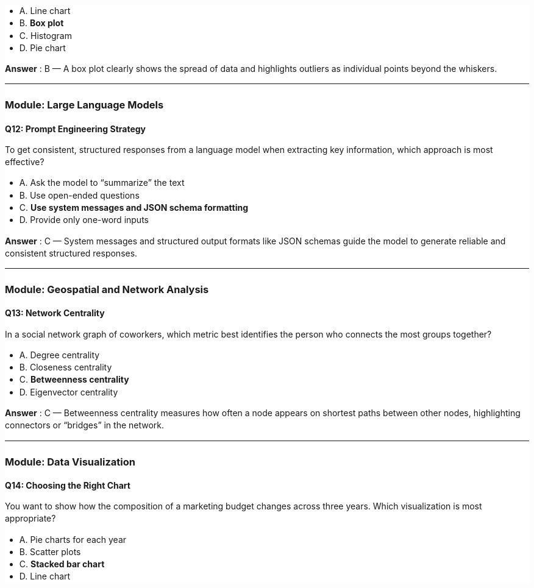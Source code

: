   * A. Line chart
  * B. **Box plot**
  * C. Histogram
  * D. Pie chart



**Answer** : B — A box plot clearly shows the spread of data and highlights outliers as individual points beyond the whiskers.

* * *

### Module: Large Language Models

**Q12: Prompt Engineering Strategy**

To get consistent, structured responses from a language model when extracting key information, which approach is most effective?

  * A. Ask the model to “summarize” the text
  * B. Use open-ended questions
  * C. **Use system messages and JSON schema formatting**
  * D. Provide only one-word inputs



**Answer** : C — System messages and structured output formats like JSON schemas guide the model to generate reliable and consistent structured responses.

* * *

### Module: Geospatial and Network Analysis

**Q13: Network Centrality**

In a social network graph of coworkers, which metric best identifies the person who connects the most groups together?

  * A. Degree centrality
  * B. Closeness centrality
  * C. **Betweenness centrality**
  * D. Eigenvector centrality



**Answer** : C — Betweenness centrality measures how often a node appears on shortest paths between other nodes, highlighting connectors or “bridges” in the network.

* * *

### Module: Data Visualization

**Q14: Choosing the Right Chart**

You want to show how the composition of a marketing budget changes across three years. Which visualization is most appropriate?

  * A. Pie charts for each year
  * B. Scatter plots
  * C. **Stacked bar chart**
  * D. Line chart
